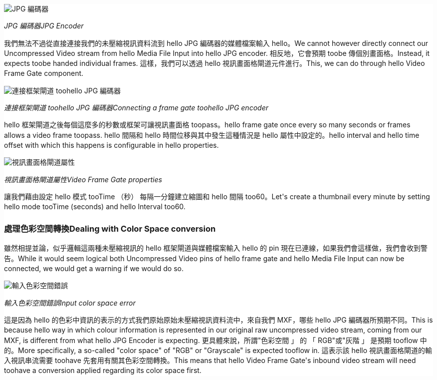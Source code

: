 ![JPG 編碼器](./media/media-services-media-encoder-premium-workflow-tutorials/media-services-jpg-encoder.png)

<span data-ttu-id="c6748-395">*JPG 編碼器*</span><span class="sxs-lookup"><span data-stu-id="c6748-395">*JPG Encoder*</span></span>

<span data-ttu-id="c6748-396">我們無法不過從直接連接我們的未壓縮視訊資料流到 hello JPG 編碼器的媒體檔案輸入 hello。</span><span class="sxs-lookup"><span data-stu-id="c6748-396">We cannot however directly connect our Uncompressed Video stream from hello Media File Input into hello JPG encoder.</span></span> <span data-ttu-id="c6748-397">相反地，它會預期 toobe 傳個別畫面格。</span><span class="sxs-lookup"><span data-stu-id="c6748-397">Instead, it expects toobe handed individual frames.</span></span> <span data-ttu-id="c6748-398">這樣，我們可以透過 hello 視訊畫面格閘道元件進行。</span><span class="sxs-lookup"><span data-stu-id="c6748-398">This, we can do through hello Video Frame Gate component.</span></span>

![連接框架閘道 toohello JPG 編碼器](./media/media-services-media-encoder-premium-workflow-tutorials/media-services-connect-frame-gate-to-jpg-encoder.png)

<span data-ttu-id="c6748-400">*連接框架閘道 toohello JPG 編碼器*</span><span class="sxs-lookup"><span data-stu-id="c6748-400">*Connecting a frame gate toohello JPG encoder*</span></span>

<span data-ttu-id="c6748-401">hello 框架閘道之後每個這麼多的秒數或框架可讓視訊畫面格 toopass。</span><span class="sxs-lookup"><span data-stu-id="c6748-401">hello frame gate once every so many seconds or frames allows a video frame toopass.</span></span> <span data-ttu-id="c6748-402">hello 間隔和 hello 時間位移與其中發生這種情況是 hello 屬性中設定的。</span><span class="sxs-lookup"><span data-stu-id="c6748-402">hello interval and hello time offset with which this happens is configurable in hello properties.</span></span>

![視訊畫面格閘道屬性](./media/media-services-media-encoder-premium-workflow-tutorials/media-services-video-frame-gate-properties.png)

<span data-ttu-id="c6748-404">*視訊畫面格閘道屬性*</span><span class="sxs-lookup"><span data-stu-id="c6748-404">*Video Frame Gate properties*</span></span>

<span data-ttu-id="c6748-405">讓我們藉由設定 hello 模式 tooTime （秒） 每隔一分鐘建立縮圖和 hello 間隔 too60。</span><span class="sxs-lookup"><span data-stu-id="c6748-405">Let's create a thumbnail every minute by setting hello mode tooTime (seconds) and hello Interval too60.</span></span>

### <span data-ttu-id="c6748-406"><a id="thumbnails_to__multibitrate_MP4_color_space"></a>處理色彩空間轉換</span><span class="sxs-lookup"><span data-stu-id="c6748-406"><a id="thumbnails_to__multibitrate_MP4_color_space"></a>Dealing with Color Space conversion</span></span>
<span data-ttu-id="c6748-407">雖然相提並論，似乎邏輯這兩種未壓縮視訊的 hello 框架閘道與媒體檔案輸入 hello 的 pin 現在已連線，如果我們會這樣做，我們會收到警告。</span><span class="sxs-lookup"><span data-stu-id="c6748-407">While it would seem logical both Uncompressed Video pins of hello frame gate and hello Media File Input can now be connected, we would get a warning if we would do so.</span></span>

![輸入色彩空間錯誤](./media/media-services-media-encoder-premium-workflow-tutorials/media-services-input-color-space-error.png)

<span data-ttu-id="c6748-409">*輸入色彩空間錯誤*</span><span class="sxs-lookup"><span data-stu-id="c6748-409">*Input color space error*</span></span>

<span data-ttu-id="c6748-410">這是因為 hello 的色彩中資訊的表示的方式我們原始原始未壓縮視訊資料流中，來自我們 MXF，哪些 hello JPG 編碼器所預期不同。</span><span class="sxs-lookup"><span data-stu-id="c6748-410">This is because hello way in which colour information is represented in our original raw uncompressed video stream, coming from our MXF, is different from what hello JPG Encoder is expecting.</span></span> <span data-ttu-id="c6748-411">更具體來說，所謂"色彩空間 」 的 「 RGB"或"灰階 」 是預期 tooflow 中的。</span><span class="sxs-lookup"><span data-stu-id="c6748-411">More specifically, a so-called "color space" of "RGB" or "Grayscale" is expected tooflow in.</span></span> <span data-ttu-id="c6748-412">這表示該 hello 視訊畫面格閘道的輸入視訊串流需要 toohave 先套用有關其色彩空間轉換。</span><span class="sxs-lookup"><span data-stu-id="c6748-412">This means that hello Video Frame Gate's inbound video stream will need toohave a conversion applied regarding its color space first.</span></span>
